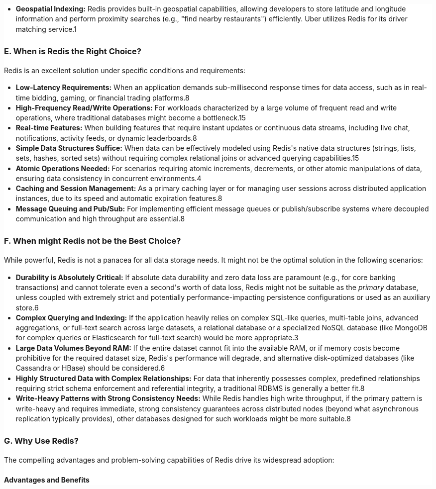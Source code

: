* **Geospatial Indexing:** Redis provides built-in geospatial capabilities, allowing developers to store latitude and longitude information and perform proximity searches (e.g., "find nearby restaurants") efficiently. Uber utilizes Redis for its driver matching service.1

### **E. When is Redis the Right Choice?**

Redis is an excellent solution under specific conditions and requirements:

* **Low-Latency Requirements:** When an application demands sub-millisecond response times for data access, such as in real-time bidding, gaming, or financial trading platforms.8  
* **High-Frequency Read/Write Operations:** For workloads characterized by a large volume of frequent read and write operations, where traditional databases might become a bottleneck.15  
* **Real-time Features:** When building features that require instant updates or continuous data streams, including live chat, notifications, activity feeds, or dynamic leaderboards.8  
* **Simple Data Structures Suffice:** When data can be effectively modeled using Redis's native data structures (strings, lists, sets, hashes, sorted sets) without requiring complex relational joins or advanced querying capabilities.15  
* **Atomic Operations Needed:** For scenarios requiring atomic increments, decrements, or other atomic manipulations of data, ensuring data consistency in concurrent environments.4  
* **Caching and Session Management:** As a primary caching layer or for managing user sessions across distributed application instances, due to its speed and automatic expiration features.8  
* **Message Queuing and Pub/Sub:** For implementing efficient message queues or publish/subscribe systems where decoupled communication and high throughput are essential.8

### **F. When might Redis not be the Best Choice?**

While powerful, Redis is not a panacea for all data storage needs. It might not be the optimal solution in the following scenarios:

* **Durability is Absolutely Critical:** If absolute data durability and zero data loss are paramount (e.g., for core banking transactions) and cannot tolerate even a second's worth of data loss, Redis might not be suitable as the *primary* database, unless coupled with extremely strict and potentially performance-impacting persistence configurations or used as an auxiliary store.6  
* **Complex Querying and Indexing:** If the application heavily relies on complex SQL-like queries, multi-table joins, advanced aggregations, or full-text search across large datasets, a relational database or a specialized NoSQL database (like MongoDB for complex queries or Elasticsearch for full-text search) would be more appropriate.3  
* **Large Data Volumes Beyond RAM:** If the entire dataset cannot fit into the available RAM, or if memory costs become prohibitive for the required dataset size, Redis's performance will degrade, and alternative disk-optimized databases (like Cassandra or HBase) should be considered.6  
* **Highly Structured Data with Complex Relationships:** For data that inherently possesses complex, predefined relationships requiring strict schema enforcement and referential integrity, a traditional RDBMS is generally a better fit.8  
* **Write-Heavy Patterns with Strong Consistency Needs:** While Redis handles high write throughput, if the primary pattern is write-heavy and requires immediate, strong consistency guarantees across distributed nodes (beyond what asynchronous replication typically provides), other databases designed for such workloads might be more suitable.8

### **G. Why Use Redis?**

The compelling advantages and problem-solving capabilities of Redis drive its widespread adoption:

#### **Advantages and Benefits**
